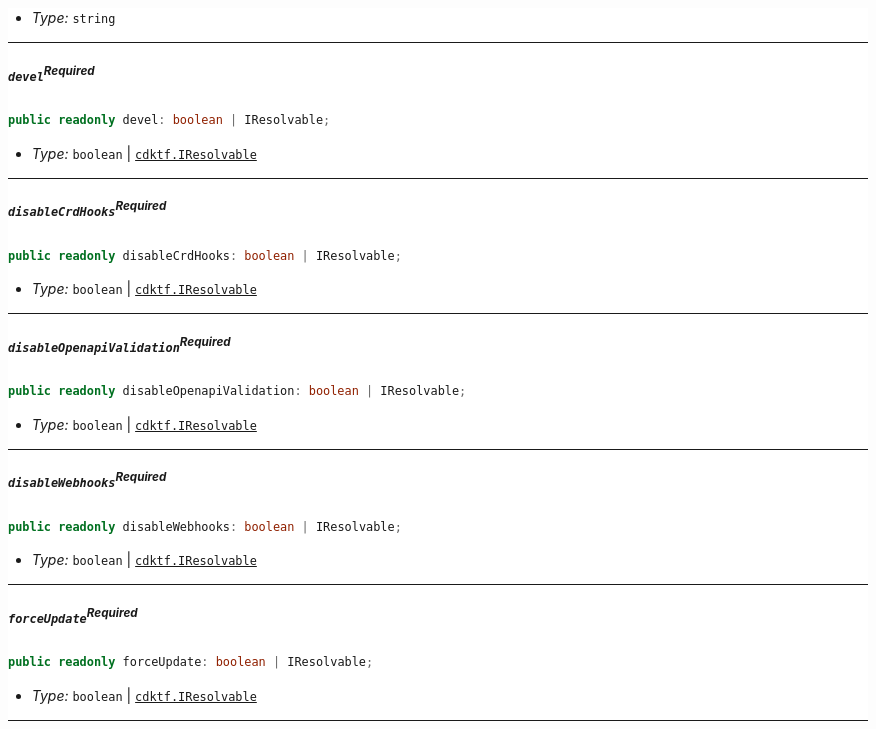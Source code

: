 - *Type:* `string`

---

##### `devel`<sup>Required</sup> <a name="@cdktf/provider-helm.Release.property.devel"></a>

```typescript
public readonly devel: boolean | IResolvable;
```

- *Type:* `boolean` | [`cdktf.IResolvable`](#cdktf.IResolvable)

---

##### `disableCrdHooks`<sup>Required</sup> <a name="@cdktf/provider-helm.Release.property.disableCrdHooks"></a>

```typescript
public readonly disableCrdHooks: boolean | IResolvable;
```

- *Type:* `boolean` | [`cdktf.IResolvable`](#cdktf.IResolvable)

---

##### `disableOpenapiValidation`<sup>Required</sup> <a name="@cdktf/provider-helm.Release.property.disableOpenapiValidation"></a>

```typescript
public readonly disableOpenapiValidation: boolean | IResolvable;
```

- *Type:* `boolean` | [`cdktf.IResolvable`](#cdktf.IResolvable)

---

##### `disableWebhooks`<sup>Required</sup> <a name="@cdktf/provider-helm.Release.property.disableWebhooks"></a>

```typescript
public readonly disableWebhooks: boolean | IResolvable;
```

- *Type:* `boolean` | [`cdktf.IResolvable`](#cdktf.IResolvable)

---

##### `forceUpdate`<sup>Required</sup> <a name="@cdktf/provider-helm.Release.property.forceUpdate"></a>

```typescript
public readonly forceUpdate: boolean | IResolvable;
```

- *Type:* `boolean` | [`cdktf.IResolvable`](#cdktf.IResolvable)

---
